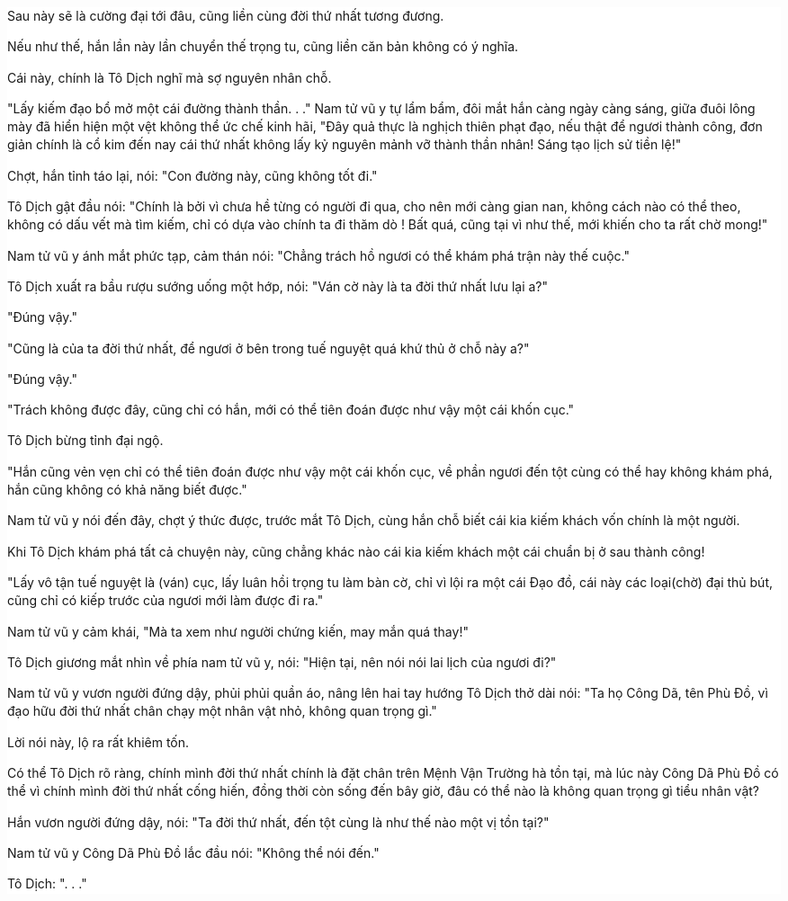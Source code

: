 Sau này sẽ là cường đại tới đâu, cũng liền cùng đời thứ nhất tương đương.

Nếu như thế, hắn lần này lần chuyển thế trọng tu, cũng liền căn bản không có ý nghĩa.

Cái này, chính là Tô Dịch nghĩ mà sợ nguyên nhân chỗ.

"Lấy kiếm đạo bổ mở một cái đường thành thần. . ." Nam tử vũ y tự lẩm bẩm, đôi mắt hắn càng ngày càng sáng, giữa đuôi lông mày đã hiển hiện một vệt không thể ức chế kinh hãi, "Đây quả thực là nghịch thiên phạt đạo, nếu thật để ngươi thành công, đơn giản chính là cổ kim đến nay cái thứ nhất không lấy kỷ nguyên mảnh vỡ thành thần nhân! Sáng tạo lịch sử tiền lệ!"

Chợt, hắn tỉnh táo lại, nói: "Con đường này, cũng không tốt đi."

Tô Dịch gật đầu nói: "Chính là bởi vì chưa hề từng có người đi qua, cho nên mới càng gian nan, không cách nào có thể theo, không có dấu vết mà tìm kiếm, chỉ có dựa vào chính ta đi thăm dò ! Bất quá, cũng tại vì như thế, mới khiến cho ta rất chờ mong!"

Nam tử vũ y ánh mắt phức tạp, cảm thán nói: "Chẳng trách hồ ngươi có thể khám phá trận này thế cuộc."

Tô Dịch xuất ra bầu rượu sướng uống một hớp, nói: "Ván cờ này là ta đời thứ nhất lưu lại a?"

"Đúng vậy."

"Cũng là của ta đời thứ nhất, để ngươi ở bên trong tuế nguyệt quá khứ thủ ở chỗ này a?"

"Đúng vậy."

"Trách không được đây, cũng chỉ có hắn, mới có thể tiên đoán được như vậy một cái khốn cục."

Tô Dịch bừng tỉnh đại ngộ.

"Hắn cũng vẻn vẹn chỉ có thể tiên đoán được như vậy một cái khốn cục, về phần ngươi đến tột cùng có thể hay không khám phá, hắn cũng không có khả năng biết được."

Nam tử vũ y nói đến đây, chợt ý thức được, trước mắt Tô Dịch, cùng hắn chỗ biết cái kia kiếm khách vốn chính là một người.

Khi Tô Dịch khám phá tất cả chuyện này, cũng chẳng khác nào cái kia kiếm khách một cái chuẩn bị ở sau thành công!

"Lấy vô tận tuế nguyệt là (ván) cục, lấy luân hồi trọng tu làm bàn cờ, chỉ vì lội ra một cái Đạo đồ, cái này các loại(chờ) đại thủ bút, cũng chỉ có kiếp trước của ngươi mới làm được đi ra."

Nam tử vũ y cảm khái, "Mà ta xem như người chứng kiến, may mắn quá thay!"

Tô Dịch giương mắt nhìn về phía nam tử vũ y, nói: "Hiện tại, nên nói nói lai lịch của ngươi đi?"

Nam tử vũ y vươn người đứng dậy, phủi phủi quần áo, nâng lên hai tay hướng Tô Dịch thở dài nói: "Ta họ Công Dã, tên Phù Đồ, vì đạo hữu đời thứ nhất chân chạy một nhân vật nhỏ, không quan trọng gì."

Lời nói này, lộ ra rất khiêm tốn.

Có thể Tô Dịch rõ ràng, chính mình đời thứ nhất chính là đặt chân trên Mệnh Vận Trường hà tồn tại, mà lúc này Công Dã Phù Đồ có thể vì chính mình đời thứ nhất cống hiến, đồng thời còn sống đến bây giờ, đâu có thể nào là không quan trọng gì tiểu nhân vật?

Hắn vươn người đứng dậy, nói: "Ta đời thứ nhất, đến tột cùng là như thế nào một vị tồn tại?"

Nam tử vũ y Công Dã Phù Đồ lắc đầu nói: "Không thể nói đến."

Tô Dịch: ". . ."
